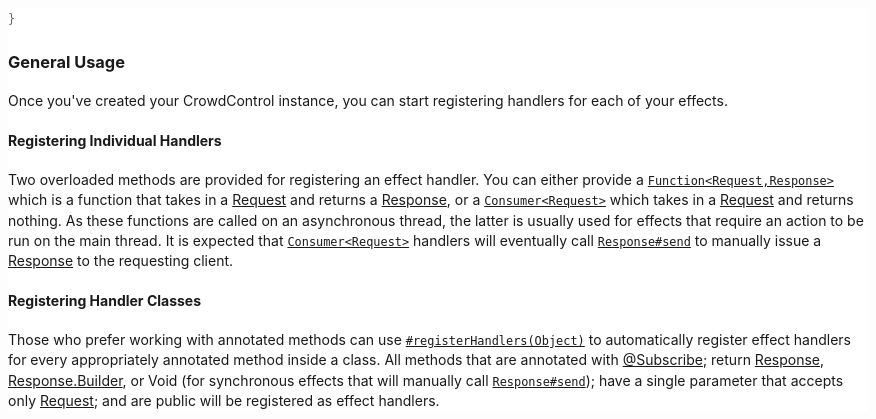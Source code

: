 ```cs
}
```

### General Usage

Once you've created your CrowdControl instance, you can start registering handlers for each of your
effects.

#### Registering Individual Handlers

Two overloaded methods are provided for registering an effect handler. You can either provide a
[`Function<Request,Response>`](https://javadoc.io/doc/dev.qixils.crowdcontrol/crowd-control-receiver/latest/dev/qixils/crowdcontrol/CrowdControl.html#registerHandler(java.lang.String,java.util.function.Function))
which is a function that takes in a
[Request](https://javadoc.io/doc/dev.qixils.crowdcontrol/crowd-control-pojos/latest/dev/qixils/crowdcontrol/socket/Request.html)
and returns a
[Response](https://javadoc.io/doc/dev.qixils.crowdcontrol/crowd-control-pojos/latest/dev/qixils/crowdcontrol/socket/Response.html),
or a
[`Consumer<Request>`](https://javadoc.io/doc/dev.qixils.crowdcontrol/crowd-control-receiver/latest/dev/qixils/crowdcontrol/CrowdControl.html#registerHandler(java.lang.String,java.util.function.Consumer))
which takes in a
[Request](https://javadoc.io/doc/dev.qixils.crowdcontrol/crowd-control-pojos/latest/dev/qixils/crowdcontrol/socket/Request.html)
and returns nothing. As these functions are called on an asynchronous thread, the latter is usually
used for effects that require an action to be run on the main thread. It is expected that
[`Consumer<Request>`](https://javadoc.io/doc/dev.qixils.crowdcontrol/crowd-control-receiver/latest/dev/qixils/crowdcontrol/CrowdControl.html#registerHandler(java.lang.String,java.util.function.Consumer))
handlers will eventually call
[`Response#send`](https://javadoc.io/doc/dev.qixils.crowdcontrol/crowd-control-pojos/latest/dev/qixils/crowdcontrol/socket/Response.html#send())
to manually issue a
[Response](https://javadoc.io/doc/dev.qixils.crowdcontrol/crowd-control-pojos/latest/dev/qixils/crowdcontrol/socket/Response.html)
to the requesting client.

#### Registering Handler Classes

Those who prefer working with annotated methods can use
[`#registerHandlers(Object)`](https://javadoc.io/doc/dev.qixils.crowdcontrol/crowd-control-receiver/latest/dev/qixils/crowdcontrol/CrowdControl.html#registerHandlers(java.lang.Object))
to automatically register effect handlers for every appropriately annotated method inside a class.
All methods that are annotated with
[@Subscribe](https://javadoc.io/doc/dev.qixils.crowdcontrol/crowd-control-receiver/latest/dev/qixils/crowdcontrol/Subscribe.html);
return
[Response](https://javadoc.io/doc/dev.qixils.crowdcontrol/crowd-control-pojos/latest/dev/qixils/crowdcontrol/socket/Response.html),
[Response.Builder](https://javadoc.io/doc/dev.qixils.crowdcontrol/crowd-control-pojos/latest/dev/qixils/crowdcontrol/socket/Response.Builder.html),
or Void (for synchronous effects that will manually call
[`Response#send`](https://javadoc.io/doc/dev.qixils.crowdcontrol/crowd-control-pojos/latest/dev/qixils/crowdcontrol/socket/Response.html#send()));
have a single parameter that accepts only
[Request](https://javadoc.io/doc/dev.qixils.crowdcontrol/crowd-control-pojos/latest/dev/qixils/crowdcontrol/socket/Request.html);
and are public will be registered as effect handlers.
